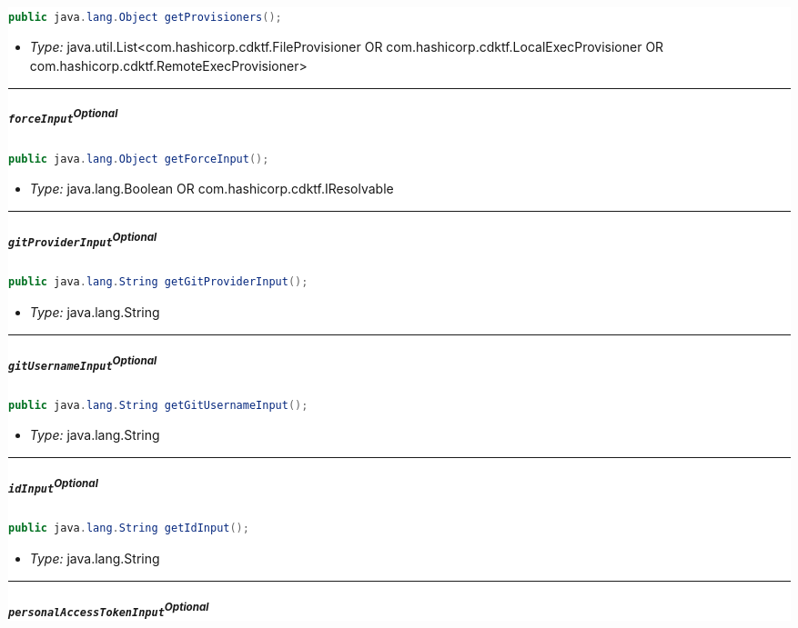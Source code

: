 ```java
public java.lang.Object getProvisioners();
```

- *Type:* java.util.List<com.hashicorp.cdktf.FileProvisioner OR com.hashicorp.cdktf.LocalExecProvisioner OR com.hashicorp.cdktf.RemoteExecProvisioner>

---

##### `forceInput`<sup>Optional</sup> <a name="forceInput" id="@cdktf/provider-databricks.gitCredential.GitCredential.property.forceInput"></a>

```java
public java.lang.Object getForceInput();
```

- *Type:* java.lang.Boolean OR com.hashicorp.cdktf.IResolvable

---

##### `gitProviderInput`<sup>Optional</sup> <a name="gitProviderInput" id="@cdktf/provider-databricks.gitCredential.GitCredential.property.gitProviderInput"></a>

```java
public java.lang.String getGitProviderInput();
```

- *Type:* java.lang.String

---

##### `gitUsernameInput`<sup>Optional</sup> <a name="gitUsernameInput" id="@cdktf/provider-databricks.gitCredential.GitCredential.property.gitUsernameInput"></a>

```java
public java.lang.String getGitUsernameInput();
```

- *Type:* java.lang.String

---

##### `idInput`<sup>Optional</sup> <a name="idInput" id="@cdktf/provider-databricks.gitCredential.GitCredential.property.idInput"></a>

```java
public java.lang.String getIdInput();
```

- *Type:* java.lang.String

---

##### `personalAccessTokenInput`<sup>Optional</sup> <a name="personalAccessTokenInput" id="@cdktf/provider-databricks.gitCredential.GitCredential.property.personalAccessTokenInput"></a>
